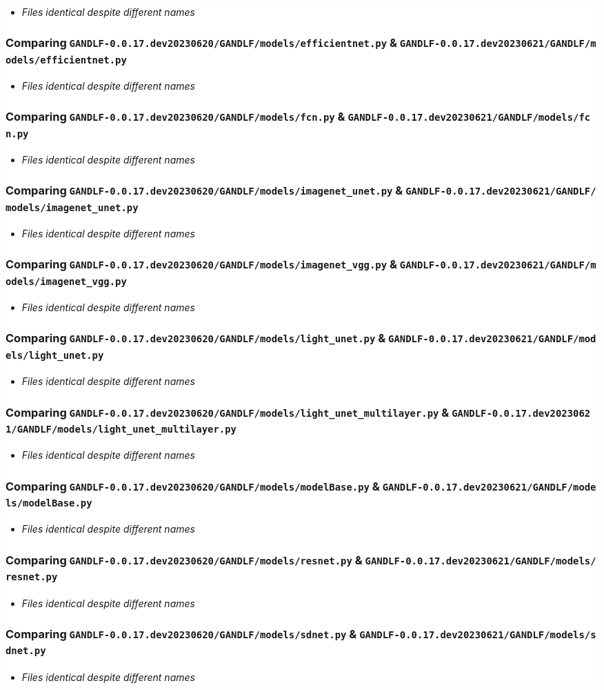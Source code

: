  * *Files identical despite different names*

### Comparing `GANDLF-0.0.17.dev20230620/GANDLF/models/efficientnet.py` & `GANDLF-0.0.17.dev20230621/GANDLF/models/efficientnet.py`

 * *Files identical despite different names*

### Comparing `GANDLF-0.0.17.dev20230620/GANDLF/models/fcn.py` & `GANDLF-0.0.17.dev20230621/GANDLF/models/fcn.py`

 * *Files identical despite different names*

### Comparing `GANDLF-0.0.17.dev20230620/GANDLF/models/imagenet_unet.py` & `GANDLF-0.0.17.dev20230621/GANDLF/models/imagenet_unet.py`

 * *Files identical despite different names*

### Comparing `GANDLF-0.0.17.dev20230620/GANDLF/models/imagenet_vgg.py` & `GANDLF-0.0.17.dev20230621/GANDLF/models/imagenet_vgg.py`

 * *Files identical despite different names*

### Comparing `GANDLF-0.0.17.dev20230620/GANDLF/models/light_unet.py` & `GANDLF-0.0.17.dev20230621/GANDLF/models/light_unet.py`

 * *Files identical despite different names*

### Comparing `GANDLF-0.0.17.dev20230620/GANDLF/models/light_unet_multilayer.py` & `GANDLF-0.0.17.dev20230621/GANDLF/models/light_unet_multilayer.py`

 * *Files identical despite different names*

### Comparing `GANDLF-0.0.17.dev20230620/GANDLF/models/modelBase.py` & `GANDLF-0.0.17.dev20230621/GANDLF/models/modelBase.py`

 * *Files identical despite different names*

### Comparing `GANDLF-0.0.17.dev20230620/GANDLF/models/resnet.py` & `GANDLF-0.0.17.dev20230621/GANDLF/models/resnet.py`

 * *Files identical despite different names*

### Comparing `GANDLF-0.0.17.dev20230620/GANDLF/models/sdnet.py` & `GANDLF-0.0.17.dev20230621/GANDLF/models/sdnet.py`

 * *Files identical despite different names*
